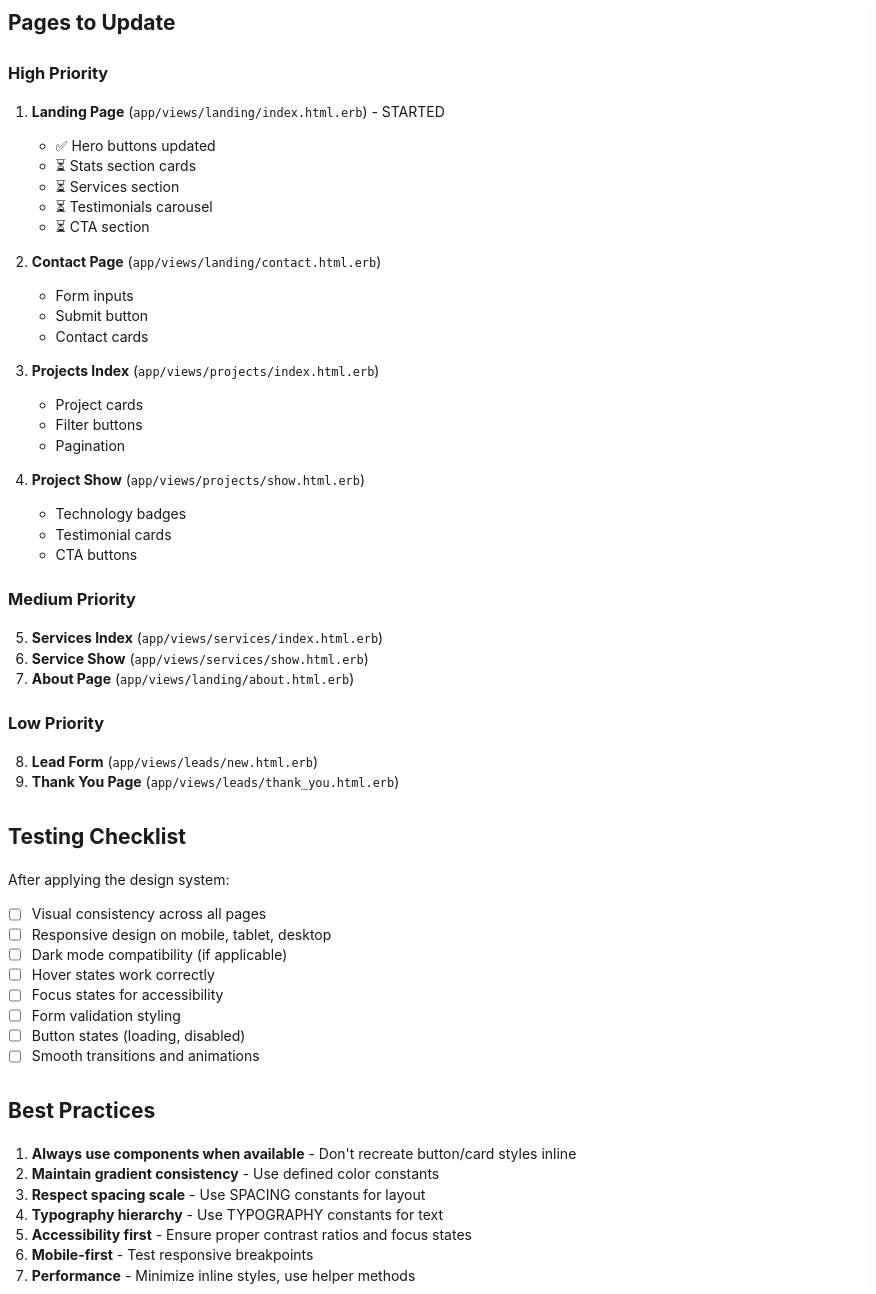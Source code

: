 ## Pages to Update

### High Priority
1. **Landing Page** (`app/views/landing/index.html.erb`) - STARTED
   - ✅ Hero buttons updated
   - ⏳ Stats section cards
   - ⏳ Services section
   - ⏳ Testimonials carousel
   - ⏳ CTA section

2. **Contact Page** (`app/views/landing/contact.html.erb`)
   - Form inputs
   - Submit button
   - Contact cards

3. **Projects Index** (`app/views/projects/index.html.erb`)
   - Project cards
   - Filter buttons
   - Pagination

4. **Project Show** (`app/views/projects/show.html.erb`)
   - Technology badges
   - Testimonial cards
   - CTA buttons

### Medium Priority
5. **Services Index** (`app/views/services/index.html.erb`)
6. **Service Show** (`app/views/services/show.html.erb`)
7. **About Page** (`app/views/landing/about.html.erb`)

### Low Priority
8. **Lead Form** (`app/views/leads/new.html.erb`)
9. **Thank You Page** (`app/views/leads/thank_you.html.erb`)

## Testing Checklist

After applying the design system:
- [ ] Visual consistency across all pages
- [ ] Responsive design on mobile, tablet, desktop
- [ ] Dark mode compatibility (if applicable)
- [ ] Hover states work correctly
- [ ] Focus states for accessibility
- [ ] Form validation styling
- [ ] Button states (loading, disabled)
- [ ] Smooth transitions and animations

## Best Practices

1. **Always use components when available** - Don't recreate button/card styles inline
2. **Maintain gradient consistency** - Use defined color constants
3. **Respect spacing scale** - Use SPACING constants for layout
4. **Typography hierarchy** - Use TYPOGRAPHY constants for text
5. **Accessibility first** - Ensure proper contrast ratios and focus states
6. **Mobile-first** - Test responsive breakpoints
7. **Performance** - Minimize inline styles, use helper methods
